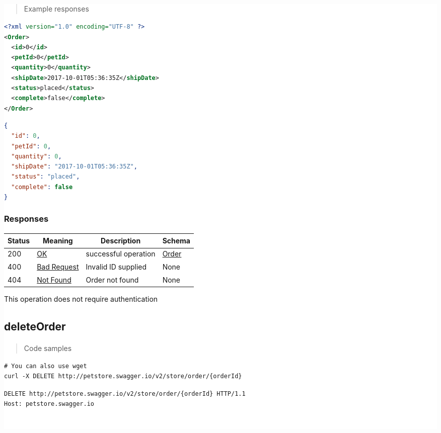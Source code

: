 

> Example responses

```xml
<?xml version="1.0" encoding="UTF-8" ?>
<Order>
  <id>0</id>
  <petId>0</petId>
  <quantity>0</quantity>
  <shipDate>2017-10-01T05:36:35Z</shipDate>
  <status>placed</status>
  <complete>false</complete>
</Order>
```
```json
{
  "id": 0,
  "petId": 0,
  "quantity": 0,
  "shipDate": "2017-10-01T05:36:35Z",
  "status": "placed",
  "complete": false
}
```
### Responses

Status|Meaning|Description|Schema
---|---|---|---|
200|[OK](https://tools.ietf.org/html/rfc7231#section-6.3.1)|successful operation|[Order](#schemaorder)
400|[Bad Request](https://tools.ietf.org/html/rfc7231#section-6.5.1)|Invalid ID supplied|None
404|[Not Found](https://tools.ietf.org/html/rfc7231#section-6.5.4)|Order not found|None

<aside class="success">
This operation does not require authentication
</aside>

## deleteOrder

> Code samples

```shell
# You can also use wget
curl -X DELETE http://petstore.swagger.io/v2/store/order/{orderId}

```

```http
DELETE http://petstore.swagger.io/v2/store/order/{orderId} HTTP/1.1
Host: petstore.swagger.io



```
